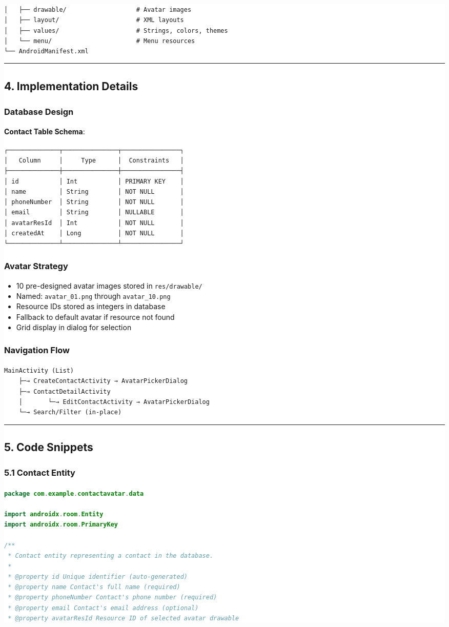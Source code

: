 ```
│   ├── drawable/                   # Avatar images
│   ├── layout/                     # XML layouts
│   ├── values/                     # Strings, colors, themes
│   └── menu/                       # Menu resources
└── AndroidManifest.xml
```

---

## 4. Implementation Details

### Database Design

**Contact Table Schema**:
```
┌──────────────┬───────────────┬────────────────┐
│   Column     │     Type      │  Constraints   │
├──────────────┼───────────────┼────────────────┤
│ id           │ Int           │ PRIMARY KEY    │
│ name         │ String        │ NOT NULL       │
│ phoneNumber  │ String        │ NOT NULL       │
│ email        │ String        │ NULLABLE       │
│ avatarResId  │ Int           │ NOT NULL       │
│ createdAt    │ Long          │ NOT NULL       │
└──────────────┴───────────────┴────────────────┘
```

### Avatar Strategy
- 10 pre-designed avatar images stored in `res/drawable/`
- Named: `avatar_01.png` through `avatar_10.png`
- Resource IDs stored as integers in database
- Fallback to default avatar if resource not found
- Grid display in dialog for selection

### Navigation Flow
```
MainActivity (List)
    ├─→ CreateContactActivity → AvatarPickerDialog
    ├─→ ContactDetailActivity
    │       └─→ EditContactActivity → AvatarPickerDialog
    └─→ Search/Filter (in-place)
```

---

## 5. Code Snippets

### 5.1 Contact Entity

```kotlin
package com.example.contactavatar.data

import androidx.room.Entity
import androidx.room.PrimaryKey

/**
 * Contact entity representing a contact in the database.
 *
 * @property id Unique identifier (auto-generated)
 * @property name Contact's full name (required)
 * @property phoneNumber Contact's phone number (required)
 * @property email Contact's email address (optional)
 * @property avatarResId Resource ID of selected avatar drawable
```